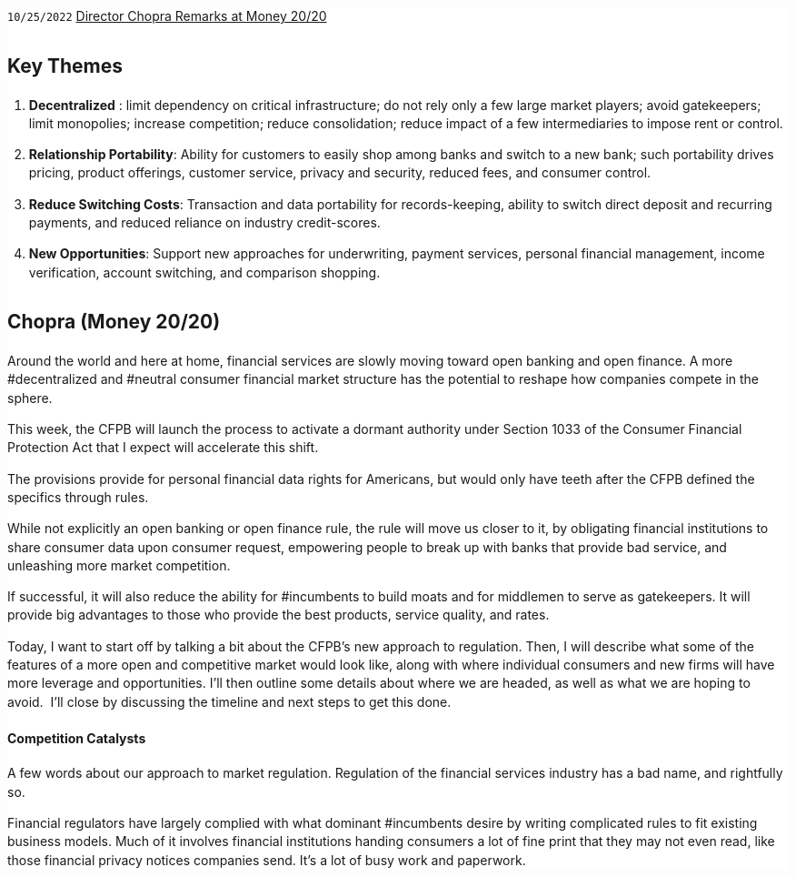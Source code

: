 `10/25/2022`
[Director Chopra Remarks at Money 20/20](https://www.consumerfinance.gov/about-us/newsroom/director-chopra-prepared-remarks-at-money-20-20/)


## Key Themes
1. **Decentralized** : limit dependency on critical infrastructure; do not rely only a few large market players; avoid gatekeepers; limit monopolies; increase competition; reduce consolidation; reduce impact of a few intermediaries to impose rent or control.

2. **Relationship Portability**: Ability for customers to easily shop among banks and switch to a new bank; such portability drives pricing, product offerings, customer service, privacy and security, reduced fees, and consumer control.

3. **Reduce Switching Costs**: Transaction and data portability for records-keeping, ability to switch direct deposit and recurring payments, and reduced reliance on industry credit-scores.

4. **New Opportunities**: Support new approaches for underwriting, payment services, personal financial management, income verification, account switching, and comparison shopping.


## Chopra (Money 20/20)

Around the world and here at home, financial services are slowly moving toward open banking and open finance. A more #decentralized and #neutral consumer financial market structure has the potential to reshape how companies compete in the sphere.

This week, the CFPB will launch the process to activate a dormant authority under Section 1033 of the Consumer Financial Protection Act that I expect will accelerate this shift.

The provisions provide for personal financial data rights for Americans, but would only have teeth after the CFPB defined the specifics through rules.

While not explicitly an open banking or open finance rule, the rule will move us closer to it, by obligating financial institutions to share consumer data upon consumer request, empowering people to break up with banks that provide bad service, and unleashing more market competition.

If successful, it will also reduce the ability for #incumbents to build moats and for middlemen to serve as gatekeepers. It will provide big advantages to those who provide the best products, service quality, and rates.

Today, I want to start off by talking a bit about the CFPB’s new approach to regulation. Then, I will describe what some of the features of a more open and competitive market would look like, along with where individual consumers and new firms will have more leverage and opportunities. I’ll then outline some details about where we are headed, as well as what we are hoping to avoid.  I’ll close by discussing the timeline and next steps to get this done.

#### Competition Catalysts

A few words about our approach to market regulation. Regulation of the financial services industry has a bad name, and rightfully so.

Financial regulators have largely complied with what dominant #incumbents desire by writing complicated rules to fit existing business models. Much of it involves financial institutions handing consumers a lot of fine print that they may not even read, like those financial privacy notices companies send. It’s a lot of busy work and paperwork.
